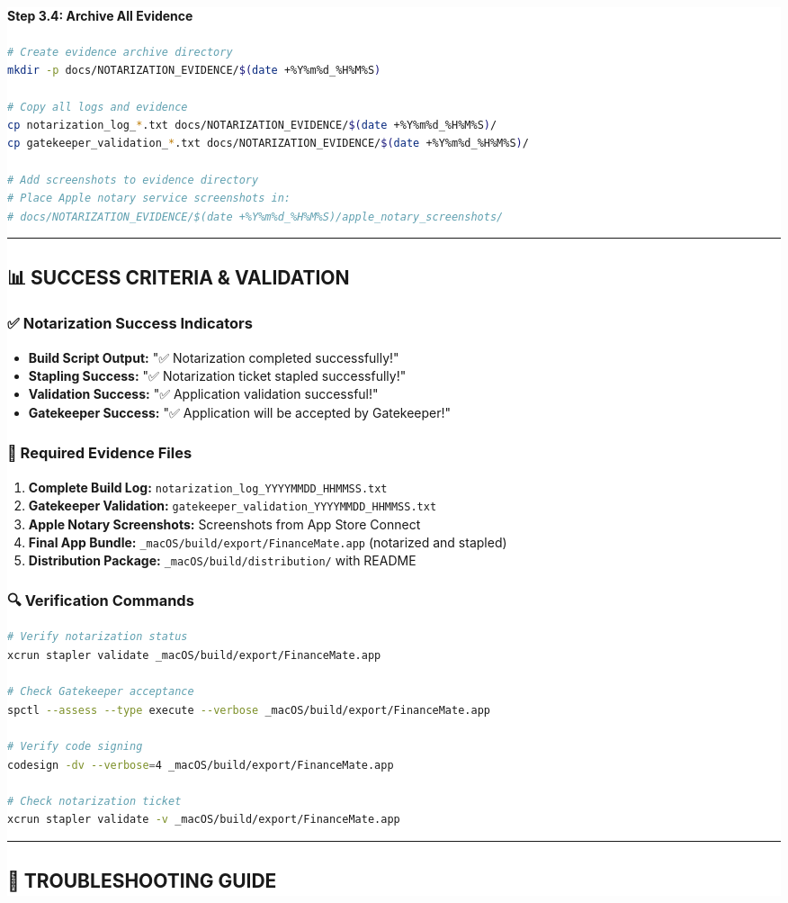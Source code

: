 #### Step 3.4: Archive All Evidence
```bash
# Create evidence archive directory
mkdir -p docs/NOTARIZATION_EVIDENCE/$(date +%Y%m%d_%H%M%S)

# Copy all logs and evidence
cp notarization_log_*.txt docs/NOTARIZATION_EVIDENCE/$(date +%Y%m%d_%H%M%S)/
cp gatekeeper_validation_*.txt docs/NOTARIZATION_EVIDENCE/$(date +%Y%m%d_%H%M%S)/

# Add screenshots to evidence directory
# Place Apple notary service screenshots in:
# docs/NOTARIZATION_EVIDENCE/$(date +%Y%m%d_%H%M%S)/apple_notary_screenshots/
```

---

## 📊 SUCCESS CRITERIA & VALIDATION

### ✅ Notarization Success Indicators
- **Build Script Output:** "✅ Notarization completed successfully!"
- **Stapling Success:** "✅ Notarization ticket stapled successfully!"
- **Validation Success:** "✅ Application validation successful!"
- **Gatekeeper Success:** "✅ Application will be accepted by Gatekeeper!"

### 📄 Required Evidence Files
1. **Complete Build Log:** `notarization_log_YYYYMMDD_HHMMSS.txt`
2. **Gatekeeper Validation:** `gatekeeper_validation_YYYYMMDD_HHMMSS.txt`
3. **Apple Notary Screenshots:** Screenshots from App Store Connect
4. **Final App Bundle:** `_macOS/build/export/FinanceMate.app` (notarized and stapled)
5. **Distribution Package:** `_macOS/build/distribution/` with README

### 🔍 Verification Commands
```bash
# Verify notarization status
xcrun stapler validate _macOS/build/export/FinanceMate.app

# Check Gatekeeper acceptance
spctl --assess --type execute --verbose _macOS/build/export/FinanceMate.app

# Verify code signing
codesign -dv --verbose=4 _macOS/build/export/FinanceMate.app

# Check notarization ticket
xcrun stapler validate -v _macOS/build/export/FinanceMate.app
```

---

## 🚨 TROUBLESHOOTING GUIDE
